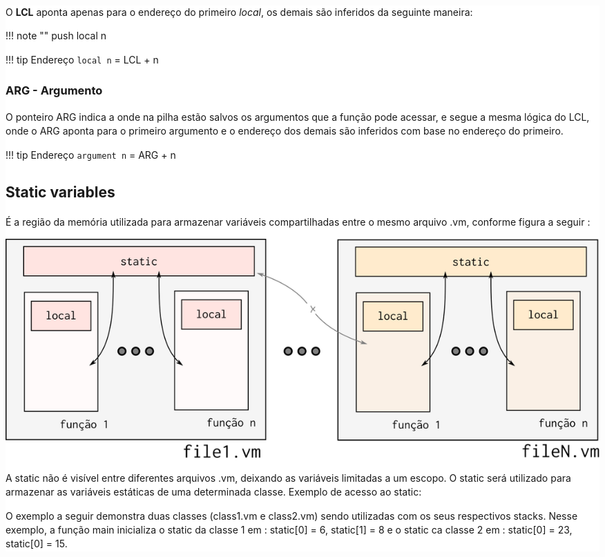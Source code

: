 O **LCL** aponta apenas para o endereço do primeiro _local_, os demais são inferidos da seguinte maneira:

!!! note ""
    push local n

!!! tip
    Endereço `local n` = LCL + n

### ARG - Argumento

O ponteiro ARG indica a onde na pilha estão salvos os argumentos que a função pode acessar, e segue a mesma lógica do LCL, onde o ARG aponta para o primeiro argumento e o endereço dos demais são inferidos com base no endereço do primeiro.

!!! tip
    Endereço `argument n` = ARG + n

## Static variables

É a região da memória utilizada para armazenar variáveis compartilhadas entre o mesmo arquivo .vm, conforme figura a seguir :

![Static](../figs/vm/static.svg)

A static não é visível entre diferentes arquivos .vm, deixando as variáveis limitadas a um escopo. O static será utilizado para armazenar as variáveis estáticas de uma determinada classe. Exemplo de acesso ao static:

O exemplo a seguir demonstra duas classes (class1.vm e class2.vm) sendo utilizadas com os seus respectivos stacks. Nesse exemplo, a função main inicializa o static da classe 1 em : static[0] = 6, static[1] = 8 e o static ca classe 2 em : static[0] = 23, static[0] = 15.
